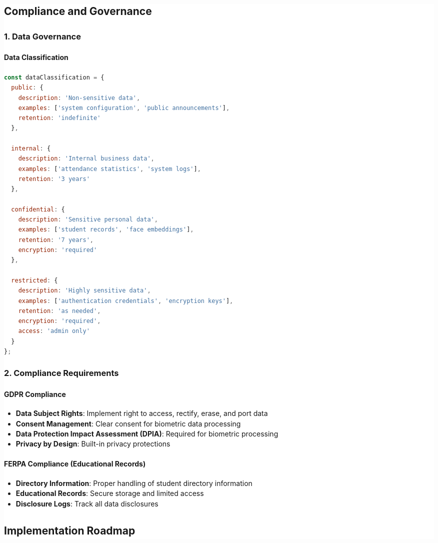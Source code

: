 ## Compliance and Governance

### 1. Data Governance

#### Data Classification
```javascript
const dataClassification = {
  public: {
    description: 'Non-sensitive data',
    examples: ['system configuration', 'public announcements'],
    retention: 'indefinite'
  },
  
  internal: {
    description: 'Internal business data',
    examples: ['attendance statistics', 'system logs'],
    retention: '3 years'
  },
  
  confidential: {
    description: 'Sensitive personal data',
    examples: ['student records', 'face embeddings'],
    retention: '7 years',
    encryption: 'required'
  },
  
  restricted: {
    description: 'Highly sensitive data',
    examples: ['authentication credentials', 'encryption keys'],
    retention: 'as needed',
    encryption: 'required',
    access: 'admin only'
  }
};
```

### 2. Compliance Requirements

#### GDPR Compliance
- **Data Subject Rights**: Implement right to access, rectify, erase, and port data
- **Consent Management**: Clear consent for biometric data processing
- **Data Protection Impact Assessment (DPIA)**: Required for biometric processing
- **Privacy by Design**: Built-in privacy protections

#### FERPA Compliance (Educational Records)
- **Directory Information**: Proper handling of student directory information
- **Educational Records**: Secure storage and limited access
- **Disclosure Logs**: Track all data disclosures

## Implementation Roadmap
